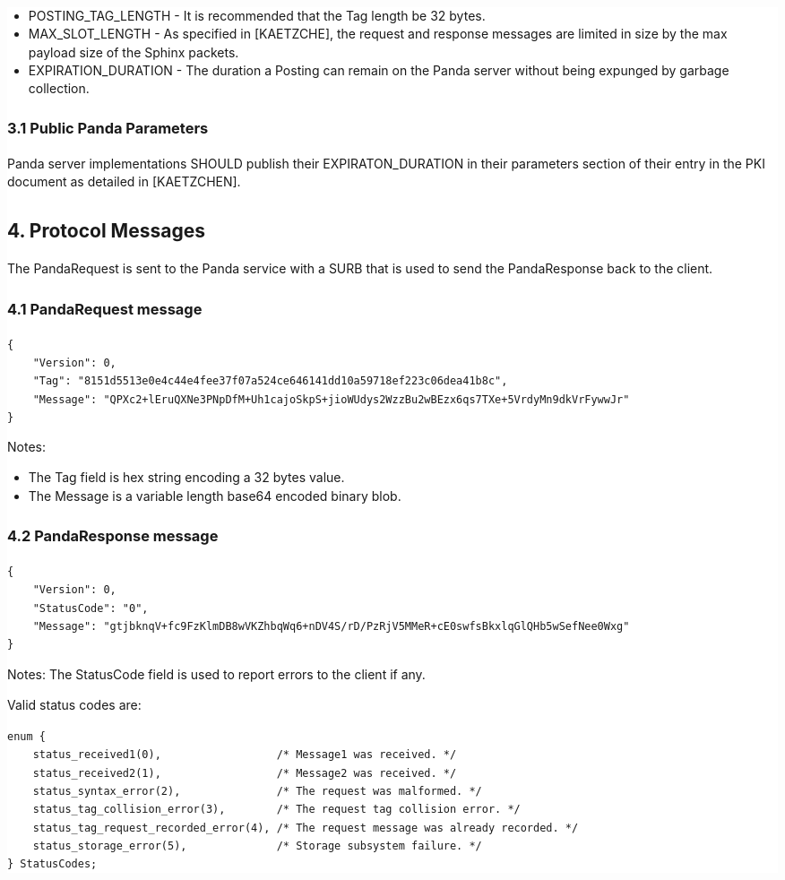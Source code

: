 - POSTING_TAG_LENGTH - It is recommended that the Tag length be 32 bytes.
- MAX_SLOT_LENGTH - As specified in [KAETZCHE], the request and response messages
    are limited in size by the max payload size of the Sphinx packets.
- EXPIRATION_DURATION - The duration a Posting can remain on the Panda server
    without being expunged by garbage collection.

### 3.1 Public Panda Parameters

Panda server implementations SHOULD publish their EXPIRATON_DURATION in
their parameters section of their entry in the PKI document as detailed
in [KAETZCHEN].

## 4. Protocol Messages

The PandaRequest is sent to the Panda service with a SURB
that is used to send the PandaResponse back to the client.

### 4.1 PandaRequest message

```
{
    "Version": 0,
    "Tag": "8151d5513e0e4c44e4fee37f07a524ce646141dd10a59718ef223c06dea41b8c",
    "Message": "QPXc2+lEruQXNe3PNpDfM+Uh1cajoSkpS+jioWUdys2WzzBu2wBEzx6qs7TXe+5VrdyMn9dkVrFywwJr"
}
```

Notes:

- The Tag field is hex string encoding a 32 bytes value.
- The Message is a variable length base64 encoded binary blob.

### 4.2 PandaResponse message

```
{
    "Version": 0,
    "StatusCode": "0",
    "Message": "gtjbknqV+fc9FzKlmDB8wVKZhbqWq6+nDV4S/rD/PzRjV5MMeR+cE0swfsBkxlqGlQHb5wSefNee0Wxg"
}
```

Notes: The StatusCode field is used to report errors to the client if any.

Valid status codes are:

```
enum {
    status_received1(0),                  /* Message1 was received. */
    status_received2(1),                  /* Message2 was received. */
    status_syntax_error(2),               /* The request was malformed. */
    status_tag_collision_error(3),        /* The request tag collision error. */
    status_tag_request_recorded_error(4), /* The request message was already recorded. */
    status_storage_error(5),              /* Storage subsystem failure. */
} StatusCodes;
```
